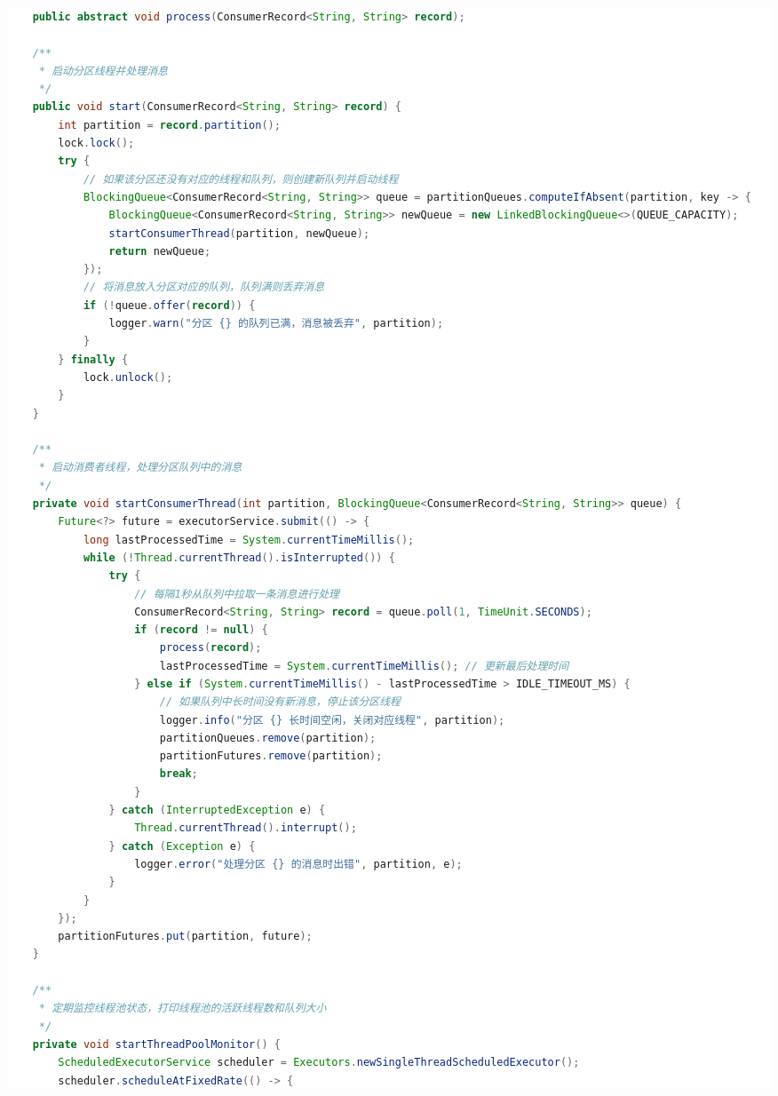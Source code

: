 ```java
    public abstract void process(ConsumerRecord<String, String> record);

    /**
     * 启动分区线程并处理消息
     */
    public void start(ConsumerRecord<String, String> record) {
        int partition = record.partition();
        lock.lock();
        try {
            // 如果该分区还没有对应的线程和队列，则创建新队列并启动线程
            BlockingQueue<ConsumerRecord<String, String>> queue = partitionQueues.computeIfAbsent(partition, key -> {
                BlockingQueue<ConsumerRecord<String, String>> newQueue = new LinkedBlockingQueue<>(QUEUE_CAPACITY);
                startConsumerThread(partition, newQueue);
                return newQueue;
            });
            // 将消息放入分区对应的队列，队列满则丢弃消息
            if (!queue.offer(record)) {
                logger.warn("分区 {} 的队列已满，消息被丢弃", partition);
            }
        } finally {
            lock.unlock();
        }
    }

    /**
     * 启动消费者线程，处理分区队列中的消息
     */
    private void startConsumerThread(int partition, BlockingQueue<ConsumerRecord<String, String>> queue) {
        Future<?> future = executorService.submit(() -> {
            long lastProcessedTime = System.currentTimeMillis();
            while (!Thread.currentThread().isInterrupted()) {
                try {
                    // 每隔1秒从队列中拉取一条消息进行处理
                    ConsumerRecord<String, String> record = queue.poll(1, TimeUnit.SECONDS);
                    if (record != null) {
                        process(record);
                        lastProcessedTime = System.currentTimeMillis(); // 更新最后处理时间
                    } else if (System.currentTimeMillis() - lastProcessedTime > IDLE_TIMEOUT_MS) {
                        // 如果队列中长时间没有新消息，停止该分区线程
                        logger.info("分区 {} 长时间空闲，关闭对应线程", partition);
                        partitionQueues.remove(partition);
                        partitionFutures.remove(partition);
                        break;
                    }
                } catch (InterruptedException e) {
                    Thread.currentThread().interrupt();
                } catch (Exception e) {
                    logger.error("处理分区 {} 的消息时出错", partition, e);
                }
            }
        });
        partitionFutures.put(partition, future);
    }

    /**
     * 定期监控线程池状态，打印线程池的活跃线程数和队列大小
     */
    private void startThreadPoolMonitor() {
        ScheduledExecutorService scheduler = Executors.newSingleThreadScheduledExecutor();
        scheduler.scheduleAtFixedRate(() -> {
```
